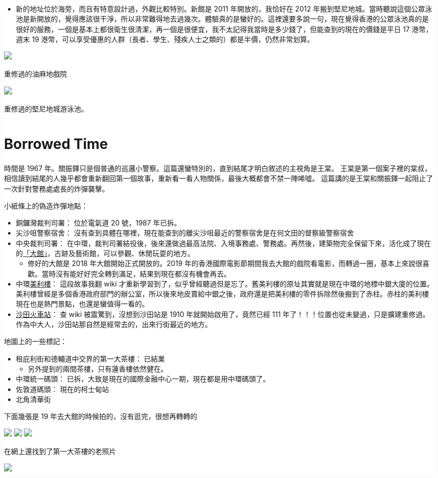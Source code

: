   - 新的地址位於海旁，而且有特意設計過，外觀比較特別。新館是 2011 年開放的，我恰好在 2012 年搬到堅尼地城。當時聽說這個公眾泳池是新開放的，覺得應該很干淨，所以非常難得地去過幾次。體驗真的是蠻好的。這裡還要多說一句，現在覺得香港的公眾泳池真的是很好的服務，一個是基本上都很衛生很清潔，再一個是很便宜，我不太記得我當時是多少錢了，但能查到的現在的價錢是平日 17 港幣，週末 19 港幣，可以享受優惠的人群（長者、學生、殘疾人士之類的）都是半價，仍然非常划算。

![](https://static.zhuzi.dev/2021/10/1367-map/ymt-theater.png)

重修過的油麻地戲院

![](https://static.zhuzi.dev/2021/10/1367-map/kt-pool.png)

重修過的堅尼地城游泳池。


# Borrowed Time

時間是 1967 年。關振鐸只是個普通的巡邏小警察。這篇還蠻特別的，直到結尾才明白敘述的主視角是王棠。
王棠是第一個案子裡的棠叔，相信讀到結尾的人幾乎都會重新翻回第一個故事，重新看一看人物關係，最後大概都會不禁一陣唏噓。
這篇講的是王棠和關振鐸一起阻止了一次針對警務處處長的炸彈襲擊。

小紙條上的偽造炸彈地點：
- 銅鑼灣裁判司署： 位於電氣道 20 號，1987 年已拆。
- 尖沙咀警察宿舍： 沒有查到具體在哪裡，現在能查到的離尖沙咀最近的警察宿舍是在何文田的督察級警察宿舍
- 中央裁判司署： 在中環，裁判司署結役後，後來還做過最高法院、入境事務處、警務處。再然後，建築物完全保留下來，活化成了現在的[「大館」](https://zh.wikipedia.org/zh/%E5%A4%A7%E9%A4%A8)，古跡及藝術館，可以參觀、休閒玩耍的地方。
  - 修好的大館是 2018 年大館開始正式開放的。2019 年的香港國際電影節期間我去大館的戲院看電影，而轉過一圈，基本上來說很喜歡。當時沒有能好好完全轉到滿足，結果到現在都沒有機會再去。
- 中環[美利樓](https://zh.wikipedia.org/zh/%E7%BE%8E%E5%88%A9%E6%A8%93)： 這段故事我翻 wiki 才重新學習到了，似乎曾經聽過但是忘了。舊美利樓的原址其實就是現在中環的地標中銀大廈的位置。美利樓曾經是多個香港政府部門的辦公室，所以後來地皮賣給中銀之後，政府還是把美利樓的零件拆除然後搬到了赤柱。赤柱的美利樓現在也是熱門景點，也還是蠻值得一看的。
- [沙田火車站](https://zh.wikipedia.org/wiki/%E6%B2%99%E7%94%B0%E7%AB%99)： 查 wiki 被震驚到，沒想到沙田站是 1910 年就開始啟用了，竟然已經 111 年了！！！位置也從未變過，只是擴建重修過。作為中大人，沙田站那自然是經常去的，出來行街最近的地方。

地圖上的一些標記：
- 租庇利街和德輔道中交界的第一大茶樓： 已結業
  - 另外提到的兩間茶樓，只有蓮香樓依然健在。
- 中環統一碼頭： 已拆，大致是現在的國際金融中心一期，現在都是用中環碼頭了。
- 佐敦道碼頭： 現在的柯士甸站
- 北角清華街

下面幾張是 19 年去大館的時候拍的，沒有逛完，很想再轉轉的

![](https://static.zhuzi.dev/2021/10/1367-map/tk1.jpg)
![](https://static.zhuzi.dev/2021/10/1367-map/tk2.jpg)
![](https://static.zhuzi.dev/2021/10/1367-map/tk3.jpg)

在網上還找到了第一大茶樓的老照片

![](https://static.zhuzi.dev/2021/10/1367-map/1st-cha.png)
